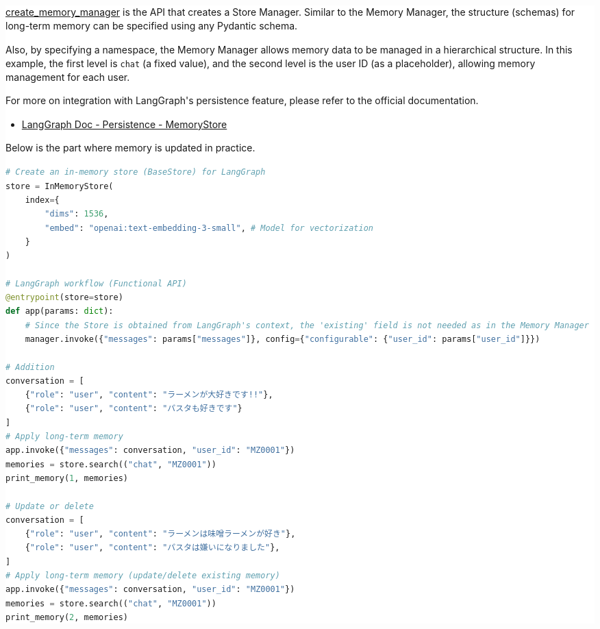 [create_memory_manager](https://langchain-ai.github.io/langmem/reference/memory/#langmem.create_memory_store_manager) is the API that creates a Store Manager. Similar to the Memory Manager, the structure (schemas) for long-term memory can be specified using any Pydantic schema.

Also, by specifying a namespace, the Memory Manager allows memory data to be managed in a hierarchical structure. In this example, the first level is `chat` (a fixed value), and the second level is the user ID (as a placeholder), allowing memory management for each user.

For more on integration with LangGraph's persistence feature, please refer to the official documentation.

- [LangGraph Doc - Persistence - MemoryStore](https://langchain-ai.github.io/langgraph/concepts/persistence/#memory-store)

Below is the part where memory is updated in practice.

```python
# Create an in-memory store (BaseStore) for LangGraph
store = InMemoryStore(
    index={
        "dims": 1536,
        "embed": "openai:text-embedding-3-small", # Model for vectorization
    }
)

# LangGraph workflow (Functional API)
@entrypoint(store=store)
def app(params: dict):
    # Since the Store is obtained from LangGraph's context, the 'existing' field is not needed as in the Memory Manager
    manager.invoke({"messages": params["messages"]}, config={"configurable": {"user_id": params["user_id"]}})

# Addition
conversation = [
    {"role": "user", "content": "ラーメンが大好きです!!"},
    {"role": "user", "content": "パスタも好きです"}
]
# Apply long-term memory
app.invoke({"messages": conversation, "user_id": "MZ0001"})
memories = store.search(("chat", "MZ0001"))
print_memory(1, memories)

# Update or delete
conversation = [
    {"role": "user", "content": "ラーメンは味噌ラーメンが好き"},
    {"role": "user", "content": "パスタは嫌いになりました"},
]
# Apply long-term memory (update/delete existing memory)
app.invoke({"messages": conversation, "user_id": "MZ0001"})
memories = store.search(("chat", "MZ0001"))
print_memory(2, memories)
```


[^1]: According to the current official documentation, for production use, the PostgreSQL-based [AsyncPostgresStore](https://langchain-ai.github.io/langgraph/reference/store/#langgraph.store.postgres.AsyncPostgresStore) is recommended.
[^2]: <https://langchain-ai.github.io/langmem/guides/use_tools_in_custom_agent/>
